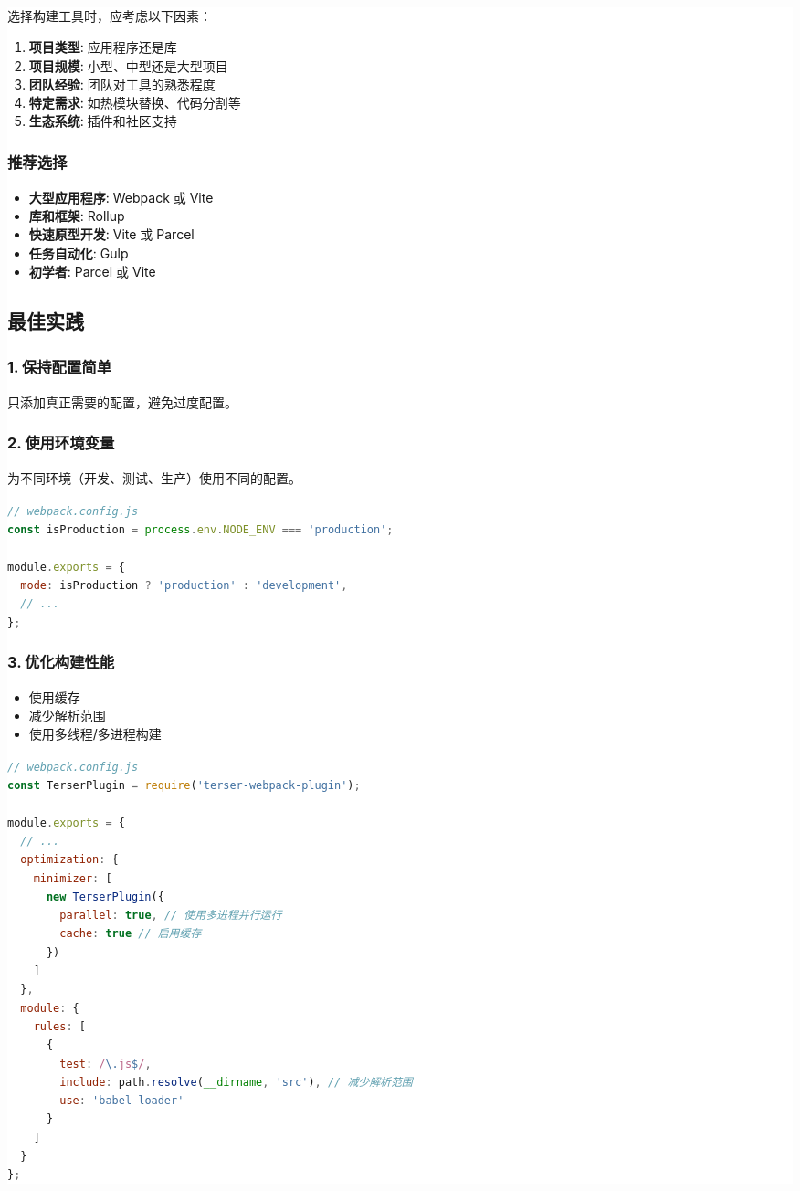 选择构建工具时，应考虑以下因素：

1. **项目类型**: 应用程序还是库
2. **项目规模**: 小型、中型还是大型项目
3. **团队经验**: 团队对工具的熟悉程度
4. **特定需求**: 如热模块替换、代码分割等
5. **生态系统**: 插件和社区支持

### 推荐选择

- **大型应用程序**: Webpack 或 Vite
- **库和框架**: Rollup
- **快速原型开发**: Vite 或 Parcel
- **任务自动化**: Gulp
- **初学者**: Parcel 或 Vite

## 最佳实践

### 1. 保持配置简单

只添加真正需要的配置，避免过度配置。

### 2. 使用环境变量

为不同环境（开发、测试、生产）使用不同的配置。

```javascript
// webpack.config.js
const isProduction = process.env.NODE_ENV === 'production';

module.exports = {
  mode: isProduction ? 'production' : 'development',
  // ...
};
```

### 3. 优化构建性能

- 使用缓存
- 减少解析范围
- 使用多线程/多进程构建

```javascript
// webpack.config.js
const TerserPlugin = require('terser-webpack-plugin');

module.exports = {
  // ...
  optimization: {
    minimizer: [
      new TerserPlugin({
        parallel: true, // 使用多进程并行运行
        cache: true // 启用缓存
      })
    ]
  },
  module: {
    rules: [
      {
        test: /\.js$/,
        include: path.resolve(__dirname, 'src'), // 减少解析范围
        use: 'babel-loader'
      }
    ]
  }
};
```